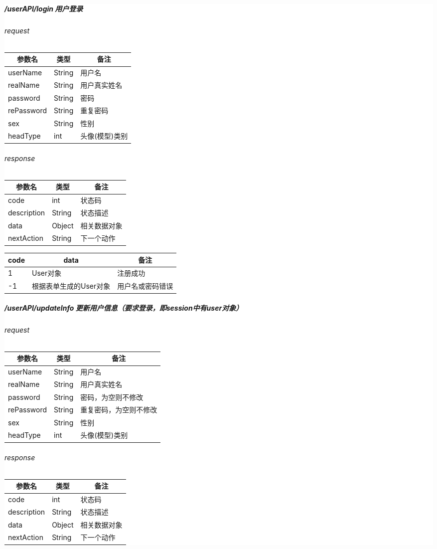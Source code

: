 ##### /userAPI/login	用户登录
###### request

|参数名		|类型		|备注		|
|-----------|-----------|-----------|
|userName	|String		|用户名		|
|realName	|String		|用户真实姓名|
|password	|String		|密码		|
|rePassword	|String		|重复密码	|
|sex		|String		|性别		|
|headType	|int		|头像(模型)类别|
###### response

|参数名		|类型		|备注		|
|-----------|-----------|-----------|
|code		|int		|状态码		|
|description|String		|状态描述	|
|data		|Object		|相关数据对象|
|nextAction	|String 	|下一个动作	|

|code		|data		|备注				|
|-----------|-----------|-------------------|
|1			|User对象	|注册成功			|
|-1			|根据表单生成的User对象|用户名或密码错误	|

##### /userAPI/updateInfo	更新用户信息（要求登录，即session中有user对象）
###### request

|参数名		|类型		|备注		|
|-----------|-----------|-----------|
|userName	|String		|用户名		|
|realName	|String		|用户真实姓名|
|password	|String		|密码，为空则不修改		|
|rePassword	|String		|重复密码，为空则不修改	|
|sex		|String		|性别		|
|headType	|int		|头像(模型)类别|

###### response

|参数名		|类型		|备注		|
|-----------|-----------|-----------|
|code		|int		|状态码		|
|description|String		|状态描述	|
|data		|Object		|相关数据对象|
|nextAction	|String 	|下一个动作	|
